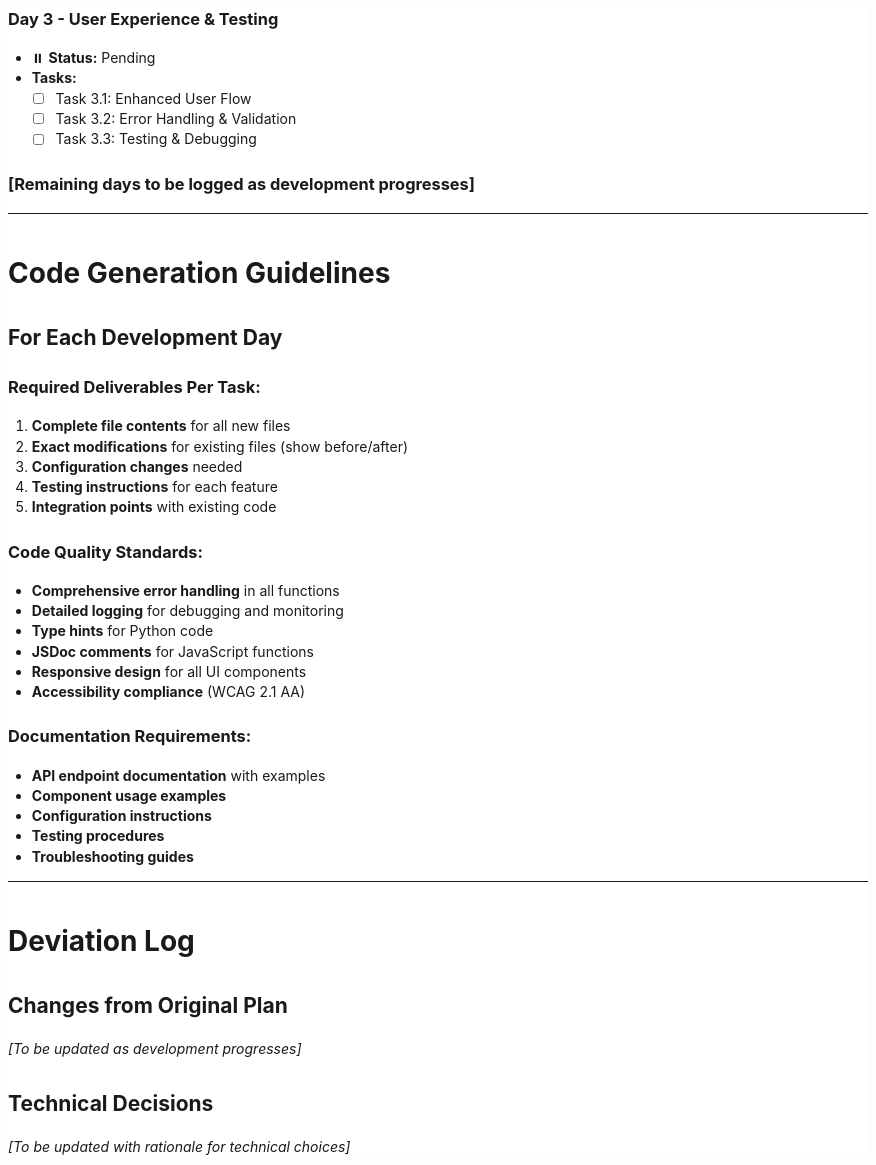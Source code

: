 ### Day 3 - User Experience & Testing
- ⏸️ **Status:** Pending
- **Tasks:**
  - [ ] Task 3.1: Enhanced User Flow
  - [ ] Task 3.2: Error Handling & Validation
  - [ ] Task 3.3: Testing & Debugging

### [Remaining days to be logged as development progresses]

---

# Code Generation Guidelines

## For Each Development Day

### Required Deliverables Per Task:
1. **Complete file contents** for all new files
2. **Exact modifications** for existing files (show before/after)
3. **Configuration changes** needed
4. **Testing instructions** for each feature
5. **Integration points** with existing code

### Code Quality Standards:
- **Comprehensive error handling** in all functions
- **Detailed logging** for debugging and monitoring
- **Type hints** for Python code
- **JSDoc comments** for JavaScript functions
- **Responsive design** for all UI components
- **Accessibility compliance** (WCAG 2.1 AA)

### Documentation Requirements:
- **API endpoint documentation** with examples
- **Component usage examples**
- **Configuration instructions**
- **Testing procedures**
- **Troubleshooting guides**

---

# Deviation Log

## Changes from Original Plan
*[To be updated as development progresses]*

## Technical Decisions
*[To be updated with rationale for technical choices]*
